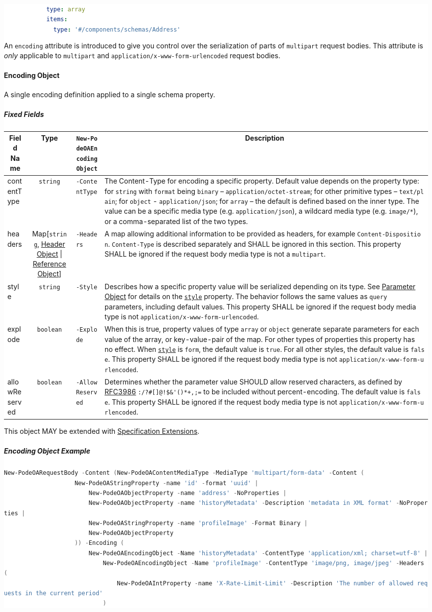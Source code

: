 ```yaml
            type: array
            items:
              type: '#/components/schemas/Address'
```

An `encoding` attribute is introduced to give you control over the serialization of parts of `multipart` request bodies.  This attribute is _only_ applicable to `multipart` and `application/x-www-form-urlencoded` request bodies.

#### <a name="encodingObject"></a>Encoding Object

A single encoding definition applied to a single schema property.

##### Fixed Fields
| Field Name                                        |                                         Type                                          | `New-PodeOAEncodingObject` | Description                                                                                                                                                                                                                                                                                                                                                                                                                                                             |
| ------------------------------------------------- | :-----------------------------------------------------------------------------------: | -------------------------- | ----------------------------------------------------------------------------------------------------------------------------------------------------------------------------------------------------------------------------------------------------------------------------------------------------------------------------------------------------------------------------------------------------------------------------------------------------------------------- |
| <a name="encodingContentType"></a>contentType     |                                       `string`                                        | `-ContentType`             | The Content-Type for encoding a specific property. Default value depends on the property type: for `string` with `format` being `binary` – `application/octet-stream`; for other primitive types – `text/plain`; for `object` - `application/json`; for `array` – the default is defined based on the inner type. The value can be a specific media type (e.g. `application/json`), a wildcard media type (e.g. `image/*`), or a comma-separated list of the two types. |
| <a name="encodingHeaders"></a>headers             | Map[`string`, [Header Object](#headerObject) \| [Reference Object](#referenceObject)] | `-Headers`                 | A map allowing additional information to be provided as headers, for example `Content-Disposition`.  `Content-Type` is described separately and SHALL be ignored in this section. This property SHALL be ignored if the request body media type is not a `multipart`.                                                                                                                                                                                                   |
| <a name="encodingStyle"></a>style                 |                                       `string`                                        | `-Style`                   | Describes how a specific property value will be serialized depending on its type.  See [Parameter Object](#parameterObject) for details on the [`style`](#parameterStyle) property. The behavior follows the same values as `query` parameters, including default values. This property SHALL be ignored if the request body media type is not `application/x-www-form-urlencoded`.                                                                                     |
| <a name="encodingExplode"></a>explode             |                                       `boolean`                                       | `-Explode`                 | When this is true, property values of type `array` or `object` generate separate parameters for each value of the array, or key-value-pair of the map.  For other types of properties this property has no effect. When [`style`](#encodingStyle) is `form`, the default value is `true`. For all other styles, the default value is `false`. This property SHALL be ignored if the request body media type is not `application/x-www-form-urlencoded`.                 |
| <a name="encodingAllowReserved"></a>allowReserved |                                       `boolean`                                       | `-AllowReserved`           | Determines whether the parameter value SHOULD allow reserved characters, as defined by [RFC3986](https://tools.ietf.org/html/rfc3986#section-2.2) `:/?#[]@!$&'()*+,;=` to be included without percent-encoding. The default value is `false`. This property SHALL be ignored if the request body media type is not `application/x-www-form-urlencoded`.                                                                                                                 |

This object MAY be extended with [Specification Extensions](#specificationExtensions).

##### Encoding Object Example

```powershell
New-PodeOARequestBody -Content (New-PodeOAContentMediaType -MediaType 'multipart/form-data' -Content (
                    New-PodeOAStringProperty -name 'id' -format 'uuid' |
                        New-PodeOAObjectProperty -name 'address' -NoProperties |
                        New-PodeOAObjectProperty -name 'historyMetadata' -Description 'metadata in XML format' -NoProperties |
                        New-PodeOAStringProperty -name 'profileImage' -Format Binary |
                        New-PodeOAObjectProperty
                    )) -Encoding (
                        New-PodeOAEncodingObject -Name 'historyMetadata' -ContentType 'application/xml; charset=utf-8' |
                            New-PodeOAEncodingObject -Name 'profileImage' -ContentType 'image/png, image/jpeg' -Headers (
                                New-PodeOAIntProperty -name 'X-Rate-Limit-Limit' -Description 'The number of allowed requests in the current period'
                            )
```